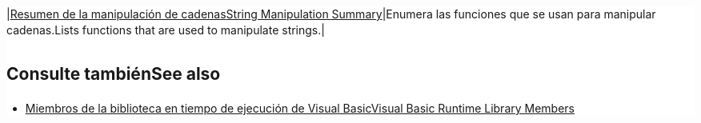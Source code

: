 |[<span data-ttu-id="29f9d-358">Resumen de la manipulación de cadenas</span><span class="sxs-lookup"><span data-stu-id="29f9d-358">String Manipulation Summary</span></span>](string-manipulation-summary.md)|<span data-ttu-id="29f9d-359">Enumera las funciones que se usan para manipular cadenas.</span><span class="sxs-lookup"><span data-stu-id="29f9d-359">Lists functions that are used to manipulate strings.</span></span>|  

## <a name="see-also"></a><span data-ttu-id="29f9d-360">Consulte también</span><span class="sxs-lookup"><span data-stu-id="29f9d-360">See also</span></span>

- [<span data-ttu-id="29f9d-361">Miembros de la biblioteca en tiempo de ejecución de Visual Basic</span><span class="sxs-lookup"><span data-stu-id="29f9d-361">Visual Basic Runtime Library Members</span></span>](../runtime-library-members.md)

